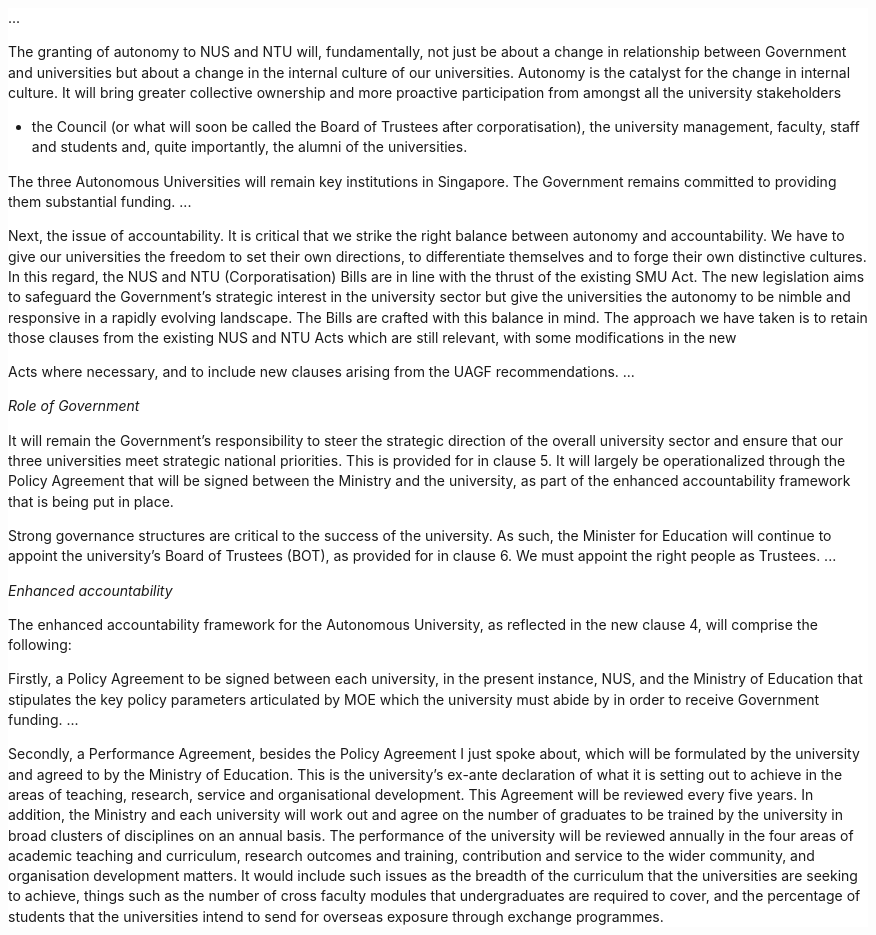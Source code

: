  ... 

 The granting of autonomy to NUS and NTU will, fundamentally, not just be about a change in relationship between Government and universities but about a change in the internal culture of our universities. Autonomy is the catalyst for the change in internal culture. It will bring greater collective ownership and more proactive participation from amongst all the university stakeholders 

- the Council (or what will soon be called the Board of Trustees after corporatisation), the university management, faculty, staff and students and, quite importantly, the alumni of the universities. 

 The three Autonomous Universities will remain key institutions in Singapore. The Government remains committed to providing them substantial funding. ... 

 Next, the issue of accountability. It is critical that we strike the right balance between autonomy and accountability. We have to give our universities the freedom to set their own directions, to differentiate themselves and to forge their own distinctive cultures. In this regard, the NUS and NTU (Corporatisation) Bills are in line with the thrust of the existing SMU Act. The new legislation aims to safeguard the Government’s strategic interest in the university sector but give the universities the autonomy to be nimble and responsive in a rapidly evolving landscape. The Bills are crafted with this balance in mind. The approach we have taken is to retain those clauses from the existing NUS and NTU Acts which are still relevant, with some modifications in the new 


Acts where necessary, and to include new clauses arising from the UAGF recommendations. ... 

_Role of Government_ 

It will remain the Government’s responsibility to steer the strategic direction of the overall university sector and ensure that our three universities meet strategic national priorities. This is provided for in clause 5. It will largely be operationalized through the Policy Agreement that will be signed between the Ministry and the university, as part of the enhanced accountability framework that is being put in place. 

Strong governance structures are critical to the success of the university. As such, the Minister for Education will continue to appoint the university’s Board of Trustees (BOT), as provided for in clause 6. We must appoint the right people as Trustees. ... 

_Enhanced accountability_ 

The enhanced accountability framework for the Autonomous University, as reflected in the new clause 4, will comprise the following: 

Firstly, a Policy Agreement to be signed between each university, in the present instance, NUS, and the Ministry of Education that stipulates the key policy parameters articulated by MOE which the university must abide by in order to receive Government funding. ... 

Secondly, a Performance Agreement, besides the Policy Agreement I just spoke about, which will be formulated by the university and agreed to by the Ministry of Education. This is the university’s ex-ante declaration of what it is setting out to achieve in the areas of teaching, research, service and organisational development. This Agreement will be reviewed every five years. In addition, the Ministry and each university will work out and agree on the number of graduates to be trained by the university in broad clusters of disciplines on an annual basis. The performance of the university will be reviewed annually in the four areas of academic teaching and curriculum, research outcomes and training, contribution and service to the wider community, and organisation development matters. It would include such issues as the breadth of the curriculum that the universities are seeking to achieve, things such as the number of cross faculty modules that undergraduates are required to cover, and the percentage of students that the universities intend to send for overseas exposure through exchange programmes. 
